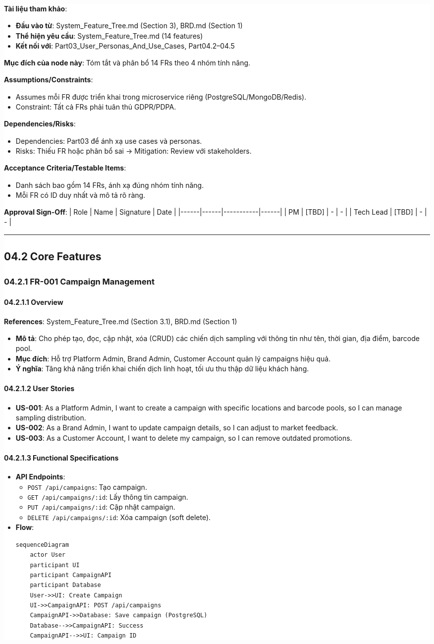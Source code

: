 **Tài liệu tham khảo**:
- **Đầu vào từ**: System_Feature_Tree.md (Section 3), BRD.md (Section 1)
- **Thể hiện yêu cầu**: System_Feature_Tree.md (14 features)
- **Kết nối với**: Part03_User_Personas_And_Use_Cases, Part04.2–04.5

**Mục đích của node này**: Tóm tắt và phân bổ 14 FRs theo 4 nhóm tính năng.

**Assumptions/Constraints**:
- Assumes mỗi FR được triển khai trong microservice riêng (PostgreSQL/MongoDB/Redis).
- Constraint: Tất cả FRs phải tuân thủ GDPR/PDPA.

**Dependencies/Risks**:
- Dependencies: Part03 để ánh xạ use cases và personas.
- Risks: Thiếu FR hoặc phân bổ sai → Mitigation: Review với stakeholders.

**Acceptance Criteria/Testable Items**:
- Danh sách bao gồm 14 FRs, ánh xạ đúng nhóm tính năng.
- Mỗi FR có ID duy nhất và mô tả rõ ràng.

**Approval Sign-Off**:
| Role | Name | Signature | Date |
|------|------|-----------|------|
| PM | [TBD] | - | - |
| Tech Lead | [TBD] | - | - |

---

## 04.2 Core Features

### 04.2.1 FR-001 Campaign Management

#### 04.2.1.1 Overview
**References**: System_Feature_Tree.md (Section 3.1), BRD.md (Section 1)
- **Mô tả**: Cho phép tạo, đọc, cập nhật, xóa (CRUD) các chiến dịch sampling với thông tin như tên, thời gian, địa điểm, barcode pool.
- **Mục đích**: Hỗ trợ Platform Admin, Brand Admin, Customer Account quản lý campaigns hiệu quả.
- **Ý nghĩa**: Tăng khả năng triển khai chiến dịch linh hoạt, tối ưu thu thập dữ liệu khách hàng.

#### 04.2.1.2 User Stories
- **US-001**: As a Platform Admin, I want to create a campaign with specific locations and barcode pools, so I can manage sampling distribution.
- **US-002**: As a Brand Admin, I want to update campaign details, so I can adjust to market feedback.
- **US-003**: As a Customer Account, I want to delete my campaign, so I can remove outdated promotions.

#### 04.2.1.3 Functional Specifications
- **API Endpoints**:
  - `POST /api/campaigns`: Tạo campaign.
  - `GET /api/campaigns/:id`: Lấy thông tin campaign.
  - `PUT /api/campaigns/:id`: Cập nhật campaign.
  - `DELETE /api/campaigns/:id`: Xóa campaign (soft delete).
- **Flow**:
  ```mermaid
  sequenceDiagram
      actor User
      participant UI
      participant CampaignAPI
      participant Database
      User->>UI: Create Campaign
      UI->>CampaignAPI: POST /api/campaigns
      CampaignAPI->>Database: Save campaign (PostgreSQL)
      Database-->>CampaignAPI: Success
      CampaignAPI-->>UI: Campaign ID
  ```